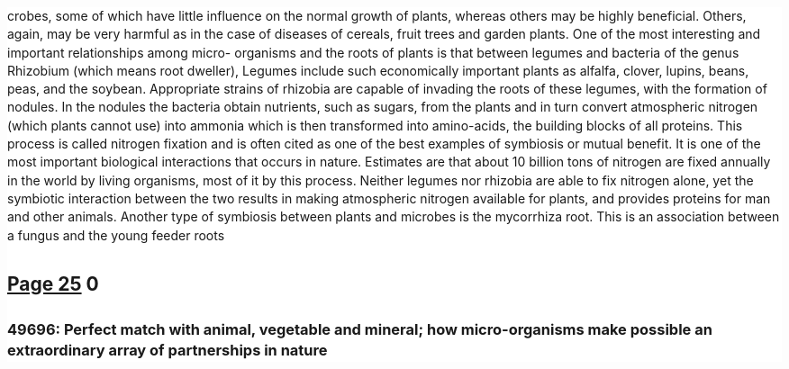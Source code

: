 crobes, some of which have little 
influence on the normal growth of 
plants, whereas others may be highly 
beneficial. Others, again, may be very 
harmful as in the case of diseases of 
cereals, fruit trees and garden plants. 
One of the most interesting and 
important relationships among micro- 
organisms and the roots of plants is 
that between legumes and bacteria of 
the genus Rhizobium (which means 
root dweller), 
Legumes include such economically 
important plants as alfalfa, clover, 
lupins, beans, peas, and the soybean. 
Appropriate strains of rhizobia are 
capable of invading the roots of these 
legumes, with the formation of nodules. 
In the nodules the bacteria obtain 
nutrients, such as sugars, from the 
plants and in turn convert atmospheric 
nitrogen (which plants cannot use) into 
ammonia which is then transformed 
into amino-acids, the building blocks 
of all proteins. 
This process is called nitrogen 
fixation and is often cited as one of 
the best examples of symbiosis or 
mutual benefit. It is one of the most 
important biological interactions that 
occurs in nature. Estimates are that 
about 10 billion tons of nitrogen are 
fixed annually in the world by living 
organisms, most of it by this process. 
Neither legumes nor rhizobia are 
able to fix nitrogen alone, yet the 
symbiotic interaction between the two 
results in making atmospheric nitrogen 
available for plants, and provides 
proteins for man and other animals. 
Another type of symbiosis between 
plants and microbes is the mycorrhiza 
root. This is an association between 
a fungus and the young feeder roots

## [Page 25](https://demo.humlab.umu.se/courier/074842engo.pdf#page=25) 0

### 49696: Perfect match with animal, vegetable and mineral; how micro-organisms make possible an extraordinary array of partnerships in nature
